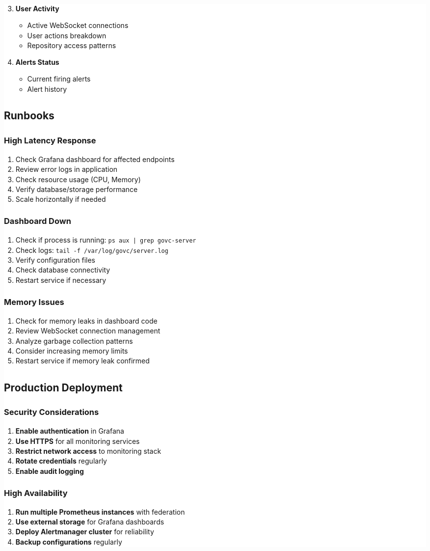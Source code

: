 3. **User Activity**
   - Active WebSocket connections
   - User actions breakdown
   - Repository access patterns

4. **Alerts Status**
   - Current firing alerts
   - Alert history

## Runbooks

### High Latency Response

1. Check Grafana dashboard for affected endpoints
2. Review error logs in application
3. Check resource usage (CPU, Memory)
4. Verify database/storage performance
5. Scale horizontally if needed

### Dashboard Down

1. Check if process is running: `ps aux | grep govc-server`
2. Check logs: `tail -f /var/log/govc/server.log`
3. Verify configuration files
4. Check database connectivity
5. Restart service if necessary

### Memory Issues

1. Check for memory leaks in dashboard code
2. Review WebSocket connection management
3. Analyze garbage collection patterns
4. Consider increasing memory limits
5. Restart service if memory leak confirmed

## Production Deployment

### Security Considerations

1. **Enable authentication** in Grafana
2. **Use HTTPS** for all monitoring services
3. **Restrict network access** to monitoring stack
4. **Rotate credentials** regularly
5. **Enable audit logging**

### High Availability

1. **Run multiple Prometheus instances** with federation
2. **Use external storage** for Grafana dashboards
3. **Deploy Alertmanager cluster** for reliability
4. **Backup configurations** regularly
